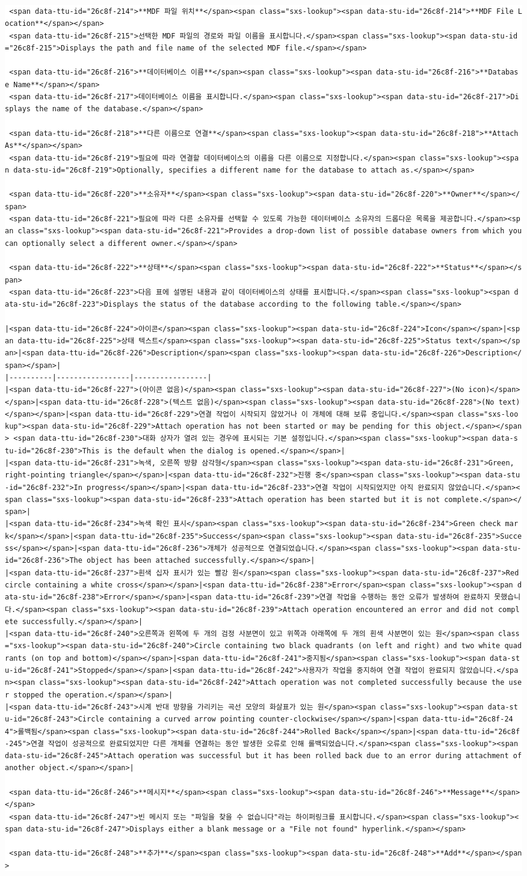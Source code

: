      <span data-ttu-id="26c8f-214">**MDF 파일 위치**</span><span class="sxs-lookup"><span data-stu-id="26c8f-214">**MDF File Location**</span></span>  
     <span data-ttu-id="26c8f-215">선택한 MDF 파일의 경로와 파일 이름을 표시합니다.</span><span class="sxs-lookup"><span data-stu-id="26c8f-215">Displays the path and file name of the selected MDF file.</span></span>  
  
     <span data-ttu-id="26c8f-216">**데이터베이스 이름**</span><span class="sxs-lookup"><span data-stu-id="26c8f-216">**Database Name**</span></span>  
     <span data-ttu-id="26c8f-217">데이터베이스 이름을 표시합니다.</span><span class="sxs-lookup"><span data-stu-id="26c8f-217">Displays the name of the database.</span></span>  
  
     <span data-ttu-id="26c8f-218">**다른 이름으로 연결**</span><span class="sxs-lookup"><span data-stu-id="26c8f-218">**Attach As**</span></span>  
     <span data-ttu-id="26c8f-219">필요에 따라 연결할 데이터베이스의 이름을 다른 이름으로 지정합니다.</span><span class="sxs-lookup"><span data-stu-id="26c8f-219">Optionally, specifies a different name for the database to attach as.</span></span>  
  
     <span data-ttu-id="26c8f-220">**소유자**</span><span class="sxs-lookup"><span data-stu-id="26c8f-220">**Owner**</span></span>  
     <span data-ttu-id="26c8f-221">필요에 따라 다른 소유자를 선택할 수 있도록 가능한 데이터베이스 소유자의 드롭다운 목록을 제공합니다.</span><span class="sxs-lookup"><span data-stu-id="26c8f-221">Provides a drop-down list of possible database owners from which you can optionally select a different owner.</span></span>  
  
     <span data-ttu-id="26c8f-222">**상태**</span><span class="sxs-lookup"><span data-stu-id="26c8f-222">**Status**</span></span>  
     <span data-ttu-id="26c8f-223">다음 표에 설명된 내용과 같이 데이터베이스의 상태를 표시합니다.</span><span class="sxs-lookup"><span data-stu-id="26c8f-223">Displays the status of the database according to the following table.</span></span>  
  
    |<span data-ttu-id="26c8f-224">아이콘</span><span class="sxs-lookup"><span data-stu-id="26c8f-224">Icon</span></span>|<span data-ttu-id="26c8f-225">상태 텍스트</span><span class="sxs-lookup"><span data-stu-id="26c8f-225">Status text</span></span>|<span data-ttu-id="26c8f-226">Description</span><span class="sxs-lookup"><span data-stu-id="26c8f-226">Description</span></span>|  
    |----------|-----------------|-----------------|  
    |<span data-ttu-id="26c8f-227">(아이콘 없음)</span><span class="sxs-lookup"><span data-stu-id="26c8f-227">(No icon)</span></span>|<span data-ttu-id="26c8f-228">(텍스트 없음)</span><span class="sxs-lookup"><span data-stu-id="26c8f-228">(No text)</span></span>|<span data-ttu-id="26c8f-229">연결 작업이 시작되지 않았거나 이 개체에 대해 보류 중입니다.</span><span class="sxs-lookup"><span data-stu-id="26c8f-229">Attach operation has not been started or may be pending for this object.</span></span> <span data-ttu-id="26c8f-230">대화 상자가 열려 있는 경우에 표시되는 기본 설정입니다.</span><span class="sxs-lookup"><span data-stu-id="26c8f-230">This is the default when the dialog is opened.</span></span>|  
    |<span data-ttu-id="26c8f-231">녹색, 오른쪽 방향 삼각형</span><span class="sxs-lookup"><span data-stu-id="26c8f-231">Green, right-pointing triangle</span></span>|<span data-ttu-id="26c8f-232">진행 중</span><span class="sxs-lookup"><span data-stu-id="26c8f-232">In progress</span></span>|<span data-ttu-id="26c8f-233">연결 작업이 시작되었지만 아직 완료되지 않았습니다.</span><span class="sxs-lookup"><span data-stu-id="26c8f-233">Attach operation has been started but it is not complete.</span></span>|  
    |<span data-ttu-id="26c8f-234">녹색 확인 표시</span><span class="sxs-lookup"><span data-stu-id="26c8f-234">Green check mark</span></span>|<span data-ttu-id="26c8f-235">Success</span><span class="sxs-lookup"><span data-stu-id="26c8f-235">Success</span></span>|<span data-ttu-id="26c8f-236">개체가 성공적으로 연결되었습니다.</span><span class="sxs-lookup"><span data-stu-id="26c8f-236">The object has been attached successfully.</span></span>|  
    |<span data-ttu-id="26c8f-237">흰색 십자 표시가 있는 빨강 원</span><span class="sxs-lookup"><span data-stu-id="26c8f-237">Red circle containing a white cross</span></span>|<span data-ttu-id="26c8f-238">Error</span><span class="sxs-lookup"><span data-stu-id="26c8f-238">Error</span></span>|<span data-ttu-id="26c8f-239">연결 작업을 수행하는 동안 오류가 발생하여 완료하지 못했습니다.</span><span class="sxs-lookup"><span data-stu-id="26c8f-239">Attach operation encountered an error and did not complete successfully.</span></span>|  
    |<span data-ttu-id="26c8f-240">오른쪽과 왼쪽에 두 개의 검정 사분면이 있고 위쪽과 아래쪽에 두 개의 흰색 사분면이 있는 원</span><span class="sxs-lookup"><span data-stu-id="26c8f-240">Circle containing two black quadrants (on left and right) and two white quadrants (on top and bottom)</span></span>|<span data-ttu-id="26c8f-241">중지됨</span><span class="sxs-lookup"><span data-stu-id="26c8f-241">Stopped</span></span>|<span data-ttu-id="26c8f-242">사용자가 작업을 중지하여 연결 작업이 완료되지 않았습니다.</span><span class="sxs-lookup"><span data-stu-id="26c8f-242">Attach operation was not completed successfully because the user stopped the operation.</span></span>|  
    |<span data-ttu-id="26c8f-243">시계 반대 방향을 가리키는 곡선 모양의 화살표가 있는 원</span><span class="sxs-lookup"><span data-stu-id="26c8f-243">Circle containing a curved arrow pointing counter-clockwise</span></span>|<span data-ttu-id="26c8f-244">롤백됨</span><span class="sxs-lookup"><span data-stu-id="26c8f-244">Rolled Back</span></span>|<span data-ttu-id="26c8f-245">연결 작업이 성공적으로 완료되었지만 다른 개체를 연결하는 동안 발생한 오류로 인해 롤백되었습니다.</span><span class="sxs-lookup"><span data-stu-id="26c8f-245">Attach operation was successful but it has been rolled back due to an error during attachment of another object.</span></span>|  
  
     <span data-ttu-id="26c8f-246">**메시지**</span><span class="sxs-lookup"><span data-stu-id="26c8f-246">**Message**</span></span>  
     <span data-ttu-id="26c8f-247">빈 메시지 또는 "파일을 찾을 수 없습니다"라는 하이퍼링크를 표시합니다.</span><span class="sxs-lookup"><span data-stu-id="26c8f-247">Displays either a blank message or a "File not found" hyperlink.</span></span>  
  
     <span data-ttu-id="26c8f-248">**추가**</span><span class="sxs-lookup"><span data-stu-id="26c8f-248">**Add**</span></span>  